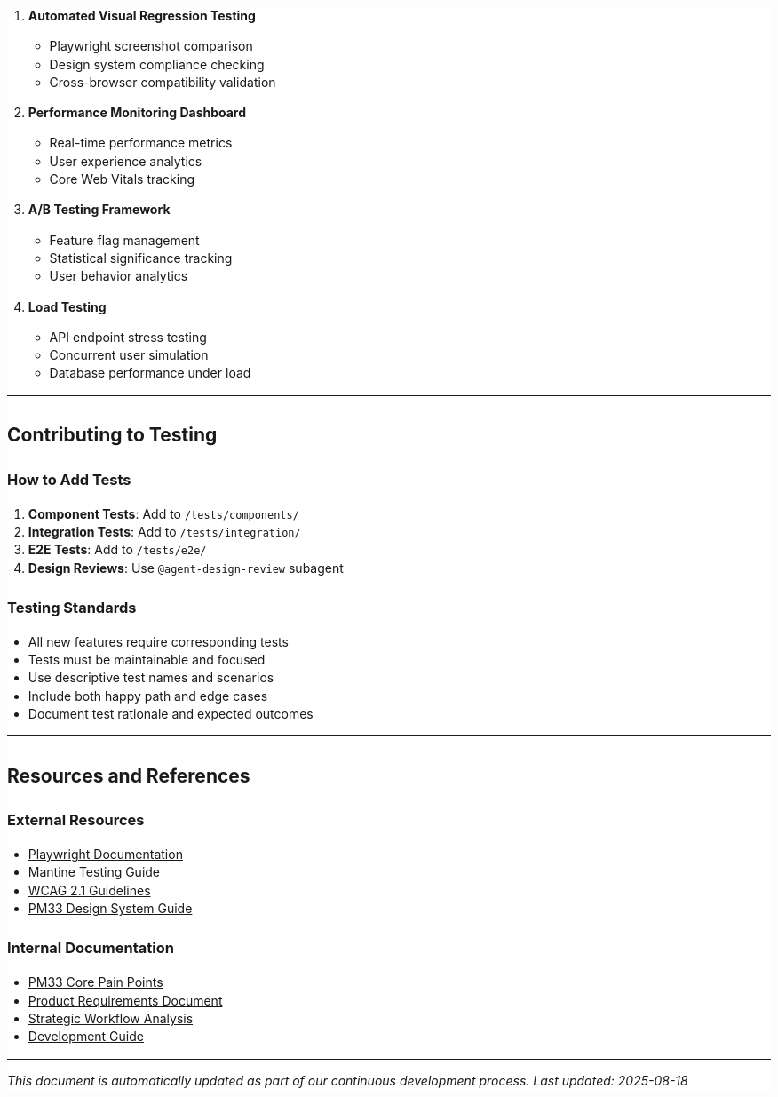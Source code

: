1. **Automated Visual Regression Testing**
   - Playwright screenshot comparison
   - Design system compliance checking
   - Cross-browser compatibility validation

2. **Performance Monitoring Dashboard**
   - Real-time performance metrics
   - User experience analytics
   - Core Web Vitals tracking

3. **A/B Testing Framework**
   - Feature flag management
   - Statistical significance tracking
   - User behavior analytics

4. **Load Testing**
   - API endpoint stress testing
   - Concurrent user simulation
   - Database performance under load

---

## Contributing to Testing

### How to Add Tests

1. **Component Tests**: Add to `/tests/components/`
2. **Integration Tests**: Add to `/tests/integration/`
3. **E2E Tests**: Add to `/tests/e2e/`
4. **Design Reviews**: Use `@agent-design-review` subagent

### Testing Standards

- All new features require corresponding tests
- Tests must be maintainable and focused
- Use descriptive test names and scenarios
- Include both happy path and edge cases
- Document test rationale and expected outcomes

---

## Resources and References

### External Resources
- [Playwright Documentation](https://playwright.dev/)
- [Mantine Testing Guide](https://mantine.dev/guides/testing/)
- [WCAG 2.1 Guidelines](https://www.w3.org/WAI/WCAG21/quickref/)
- [PM33 Design System Guide](/app/frontend/PM33_DESIGN_SYSTEM_GUIDE.md)

### Internal Documentation
- [PM33 Core Pain Points](/PM33_CORE_PAIN_POINTS.md)
- [Product Requirements Document](/PM33_PRODUCT_REQUIREMENTS_DOCUMENT.md)
- [Strategic Workflow Analysis](/PM33_DEEP_WORKFLOW_ANALYSIS.md)
- [Development Guide](/DEVELOPMENT-TESTING-GUIDE.md)

---

*This document is automatically updated as part of our continuous development process. Last updated: 2025-08-18*